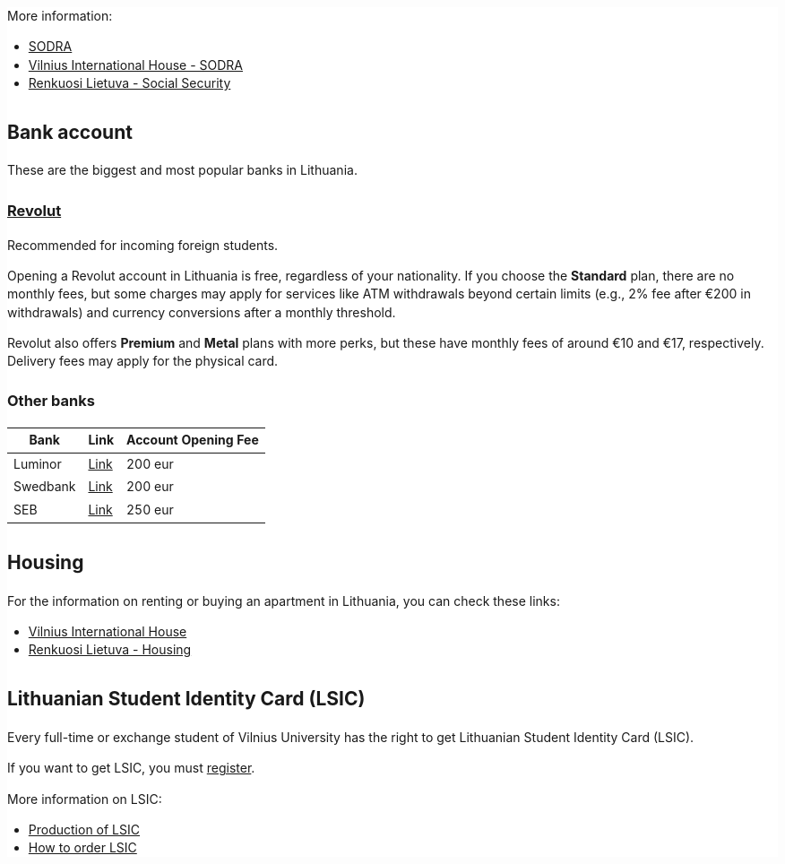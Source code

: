 More information:

- [SODRA](https://www.sodra.lt/en)
- [Vilnius International House - SODRA](https://ihvilnius.lt/services/sodra)
- [Renkuosi Lietuva - Social Security](https://www.renkuosilietuva.lt/en/social-security)

## Bank account

These are the biggest and most popular banks in Lithuania.

### [Revolut](https://help.revolut.com/en-LT/help/profile-and-plan/getting-started-with-revolut)

Recommended for incoming foreign students.

Opening a Revolut account in Lithuania is free, regardless of your nationality. If you choose
the **Standard** plan, there are no monthly fees, but some charges may apply for services like
ATM withdrawals beyond certain limits (e.g., 2% fee after €200 in withdrawals) and currency
conversions after a monthly threshold. 

Revolut also offers **Premium** and **Metal** plans with
more perks, but these have monthly fees of around €10 and €17, respectively. Delivery fees
may apply for the physical card.

### Other banks

| Bank | Link | Account Opening Fee |
|------|------|---------------------|
| Luminor | [Link](https://www.luminor.lt/en/private/become-customer) | 200 eur |
| Swedbank | [Link](https://www.swedbank.lt/private/d2d/accounts/becomeOurCustomer?language=ENG) | 200 eur |
| SEB | [Link](https://www.seb.lt/en/private/become-customer/become-customer) | 250 eur |


## Housing

For the information on renting or buying an apartment in Lithuania, you can check
these links:

- [Vilnius International House](https://ihvilnius.lt/finding-a-place-to-live/renting-a-place-in-vilnius)
- [Renkuosi Lietuva - Housing](https://www.renkuosilietuva.lt/en/housing)

## Lithuanian Student Identity Card (LSIC)

Every full-time or exchange student of Vilnius University has the right to get Lithuanian
Student Identity Card (LSIC). 

If you want to get LSIC, you must [register](https://lsp.lt/register).

More information on LSIC:

- [Production of LSIC](https://www.vusa.lt/en/production-of-lsic)
- [How to order LSIC](https://lsp.lt/en/how-to-order-lsic)
